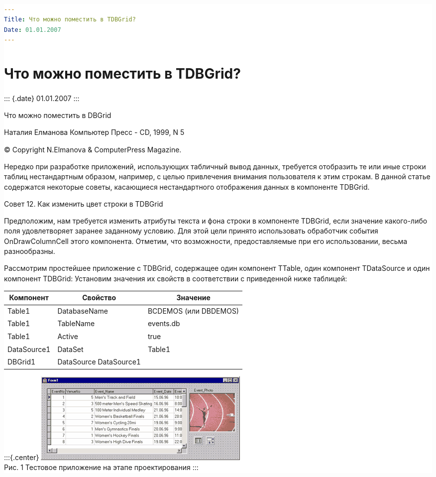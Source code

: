 ```yaml
---
Title: Что можно поместить в TDBGrid?
Date: 01.01.2007
---
```



Что можно поместить в TDBGrid?
==============================

::: {.date}
01.01.2007
:::

Что можно поместить в DBGrid

Наталия Елманова
Компьютер Пресс - CD, 1999, N 5

© Copyright N.Elmanova & ComputerPress Magazine.

Нередко при разработке приложений, использующих табличный вывод данных,
требуется отобразить те или иные строки таблиц нестандартным образом,
например, с целью привлечения внимания пользователя к этим строкам. В
данной статье содержатся некоторые советы, касающиеся нестандартного
отображения данных в компоненте TDBGrid.

Совет 12. Как изменить цвет строки в TDBGrid

Предположим, нам требуется изменить атрибуты текста и фона строки в
компоненте TDBGrid, если значение какого-либо поля удовлетворяет заранее
заданному условию. Для этой цели принято использовать обработчик события
OnDrawColumnCell этого компонента. Отметим, что возможности,
предоставляемые при его использовании, весьма разнообразны.

Рассмотрим простейшее приложение с TDBGrid, содержащее один компонент
TTable, один компонент TDataSource и один компонент TDBGrid: Установим
значения их свойств в соответствии с приведенной ниже таблицей:

| Компонент | Свойство | Значение |
| ------ | -------- | ------- |
| Table1 | DatabaseName | BCDEMOS (или DBDEMOS) |
| Table1 | TableName | events.db |
| Table1 | Active | true |
| DataSource1 | DataSet | Table1 |
| DBGrid1 | DataSource DataSource1 |

:::{.center}
![clip0058](clip0058.gif)  
Рис. 1 Тестовое приложение на этапе проектирования
:::
